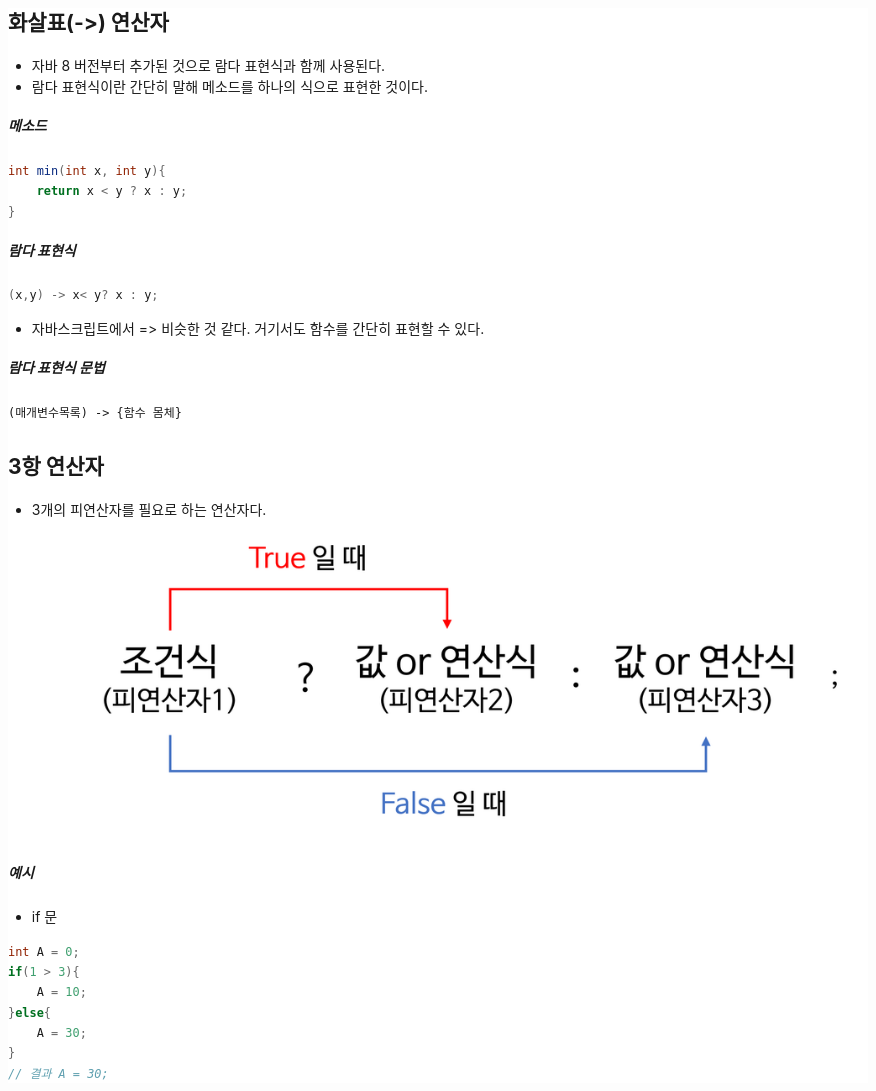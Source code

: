 
## 화살표(->) 연산자

- 자바 8 버전부터 추가된 것으로 람다 표현식과 함께 사용된다.
- 람다 표현식이란 간단히 말해 메소드를 하나의 식으로 표현한 것이다.

##### 메소드

```java
int min(int x, int y){
    return x < y ? x : y;
}
```

##### 람다 표현식

```java
(x,y) -> x< y? x : y;
```

- 자바스크립트에서 => 비슷한 것 같다. 거기서도 함수를 간단히 표현할 수 있다.

##### 람다 표현식 문법

```
(매개변수목록) -> {함수 몸체}
```

## 3항 연산자

- 3개의 피연산자를 필요로 하는 연산자다.

![03](img/03.png)

##### 예시

- if 문

```java
int A = 0; 
if(1 > 3){ 
    A = 10; 
}else{ 
    A = 30; 
}
// 결과 A = 30; 
```
